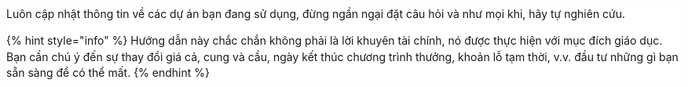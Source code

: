 Luôn cập nhật thông tin về các dự án bạn đang sử dụng, đừng ngần ngại đặt câu hỏi và như mọi khi, hãy tự nghiên cứu.

{% hint style="info" %}
Hướng dẫn này chắc chắn không phải là lời khuyên tài chính, nó được thực hiện với mục đích giáo dục. Bạn cần chú ý đến sự thay đổi giá cả, cung và cầu, ngày kết thúc chương trình thưởng, khoản lỗ tạm thời, v.v. đầu tư những gì bạn sẵn sàng để có thể mất.
{% endhint %}
